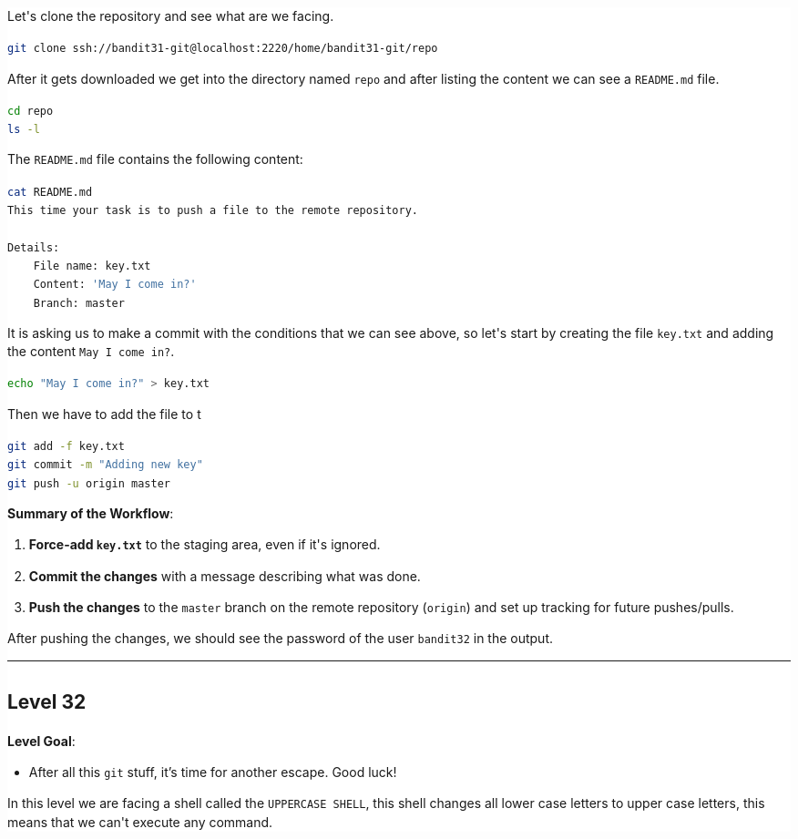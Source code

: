 Let's clone the repository and see what are we facing.

```bash
git clone ssh://bandit31-git@localhost:2220/home/bandit31-git/repo
```

After it gets downloaded we get into the directory named `repo` and after listing the content we can see a `README.md` file.

```bash
cd repo
ls -l
```

The `README.md` file contains the following content:

```bash
cat README.md 
This time your task is to push a file to the remote repository.

Details:
    File name: key.txt
    Content: 'May I come in?'
    Branch: master
```

It is asking us to make a commit with the conditions that we can see above, so let's start by creating the file `key.txt` and adding the content `May I come in?`.

```bash
echo "May I come in?" > key.txt
```

Then we have to add the file to t

```bash
git add -f key.txt
git commit -m "Adding new key"
git push -u origin master
```

**Summary of the Workflow**:

1. **Force-add `key.txt`** to the staging area, even if it's ignored.
    
2. **Commit the changes** with a message describing what was done.
    
3. **Push the changes** to the `master` branch on the remote repository (`origin`) and set up tracking for future pushes/pulls.

After pushing the changes, we should see the password of the user `bandit32` in the output.

----
## Level 32

**Level Goal**:
- After all this `git` stuff, it’s time for another escape. Good luck!

In this level we are facing a shell called the `UPPERCASE SHELL`, this shell changes all lower case letters to upper case letters, this means that we can't execute any command.

